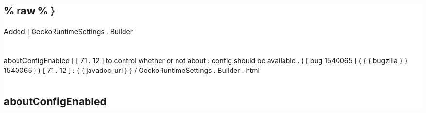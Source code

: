 %
raw
%
}
-
Added
[
GeckoRuntimeSettings
.
Builder
#
aboutConfigEnabled
]
[
71
.
12
]
to
control
whether
or
not
about
:
config
should
be
available
.
(
[
bug
1540065
]
(
{
{
bugzilla
}
}
1540065
)
)
[
71
.
12
]
:
{
{
javadoc_uri
}
}
/
GeckoRuntimeSettings
.
Builder
.
html
#
aboutConfigEnabled
-